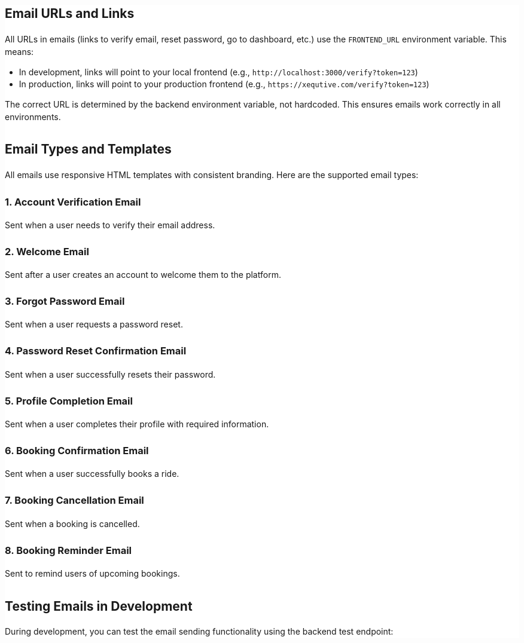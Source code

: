 ## Email URLs and Links

All URLs in emails (links to verify email, reset password, go to dashboard, etc.) use the `FRONTEND_URL` environment variable. This means:

- In development, links will point to your local frontend (e.g., `http://localhost:3000/verify?token=123`)
- In production, links will point to your production frontend (e.g., `https://xequtive.com/verify?token=123`)

The correct URL is determined by the backend environment variable, not hardcoded. This ensures emails work correctly in all environments.

## Email Types and Templates

All emails use responsive HTML templates with consistent branding. Here are the supported email types:

### 1. Account Verification Email

Sent when a user needs to verify their email address.

### 2. Welcome Email

Sent after a user creates an account to welcome them to the platform.

### 3. Forgot Password Email

Sent when a user requests a password reset.

### 4. Password Reset Confirmation Email

Sent when a user successfully resets their password.

### 5. Profile Completion Email

Sent when a user completes their profile with required information.

### 6. Booking Confirmation Email

Sent when a user successfully books a ride.

### 7. Booking Cancellation Email

Sent when a booking is cancelled.

### 8. Booking Reminder Email

Sent to remind users of upcoming bookings.

## Testing Emails in Development

During development, you can test the email sending functionality using the backend test endpoint:
